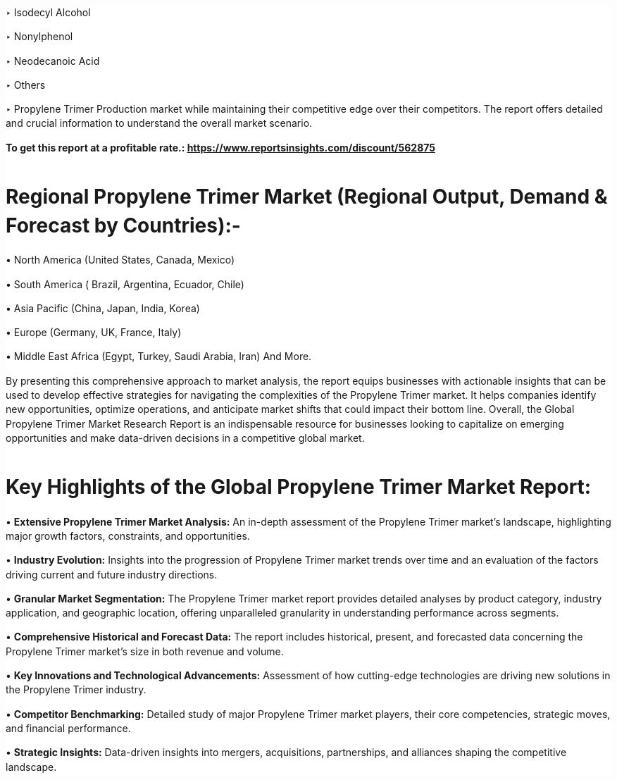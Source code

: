    ‣ Isodecyl Alcohol

   ‣ Nonylphenol

   ‣ Neodecanoic Acid

   ‣ Others

   ‣ Propylene Trimer Production market while maintaining their competitive edge over their competitors. The report offers detailed and crucial information to understand the overall market scenario.

<strong>To get this report at a profitable rate.: <a href=https://www.reportsinsights.com/discount/562875>https://www.reportsinsights.com/discount/562875</a></strong></font>

# <strong>Regional Propylene Trimer Market (Regional Output, Demand &amp; Forecast by Countries):-</strong>

• North America (United States, Canada, Mexico)

• South America ( Brazil, Argentina, Ecuador, Chile)

• Asia Pacific (China, Japan, India, Korea)

• Europe (Germany, UK, France, Italy)

• Middle East Africa (Egypt, Turkey, Saudi Arabia, Iran) And More.

By presenting this comprehensive approach to market analysis, the report equips businesses with actionable insights that can be used to develop effective strategies for navigating the complexities of the Propylene Trimer market. It helps companies identify new opportunities, optimize operations, and anticipate market shifts that could impact their bottom line. Overall, the Global Propylene Trimer Market Research Report is an indispensable resource for businesses looking to capitalize on emerging opportunities and make data-driven decisions in a competitive global market.

# <strong>Key Highlights of the Global Propylene Trimer Market Report:</strong>

• <strong>Extensive Propylene Trimer Market Analysis:</strong> An in-depth assessment of the Propylene Trimer market’s landscape, highlighting major growth factors, constraints, and opportunities.

• <strong>Industry Evolution:</strong> Insights into the progression of Propylene Trimer market trends over time and an evaluation of the factors driving current and future industry directions.

• <strong>Granular Market Segmentation:</strong> The Propylene Trimer market report provides detailed analyses by product category, industry application, and geographic location, offering unparalleled granularity in understanding performance across segments.

• <strong>Comprehensive Historical and Forecast Data:</strong> The report includes historical, present, and forecasted data concerning the Propylene Trimer market’s size in both revenue and volume.

• <strong>Key Innovations and Technological Advancements:</strong> Assessment of how cutting-edge technologies are driving new solutions in the Propylene Trimer industry.

• <strong>Competitor Benchmarking:</strong> Detailed study of major Propylene Trimer market players, their core competencies, strategic moves, and financial performance.

• <strong>Strategic Insights:</strong> Data-driven insights into mergers, acquisitions, partnerships, and alliances shaping the competitive landscape.
